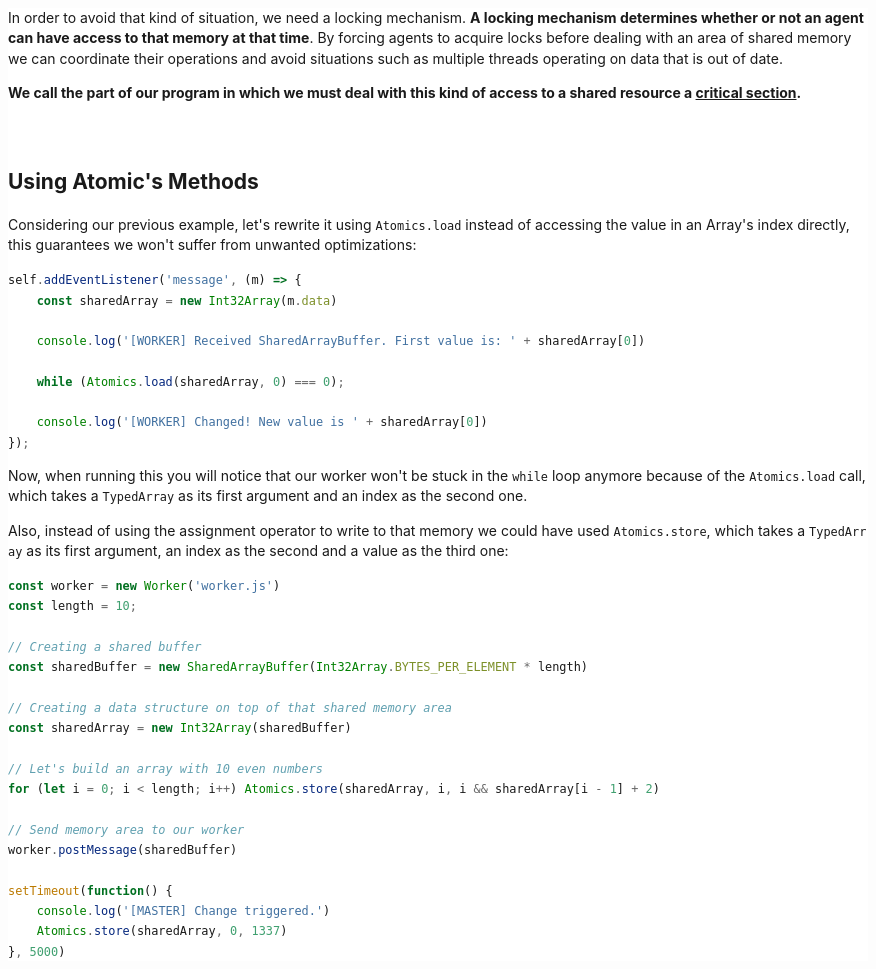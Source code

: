 In order to avoid that kind of situation, we need a locking mechanism. **A locking mechanism determines whether or not an agent can have access to that memory at that time**. By forcing agents to acquire locks before dealing with an area of shared memory we can coordinate their operations and avoid situations such as multiple threads operating on data that is out of date.

**We call the part of our program in which we must deal with this kind of access to a shared resource a [critical section](https://en.wikipedia.org/wiki/Critical_section).**

<br>

## **Using Atomic's Methods**

Considering our previous example, let's rewrite it using `Atomics.load` instead of accessing the value in an Array's index directly, this guarantees we won't suffer from unwanted optimizations:

```js
self.addEventListener('message', (m) => {
    const sharedArray = new Int32Array(m.data)

    console.log('[WORKER] Received SharedArrayBuffer. First value is: ' + sharedArray[0])

    while (Atomics.load(sharedArray, 0) === 0);

    console.log('[WORKER] Changed! New value is ' + sharedArray[0])
});
```

Now, when running this you will notice that our worker won't be stuck in the `while` loop anymore because of the `Atomics.load` call, which takes a `TypedArray` as its first argument and an index as the second one.

Also, instead of using the assignment operator to write to that memory we could have used `Atomics.store`,  which takes a `TypedArray` as its first argument, an index as the second and a value as the third one:

```js
const worker = new Worker('worker.js')
const length = 10;

// Creating a shared buffer
const sharedBuffer = new SharedArrayBuffer(Int32Array.BYTES_PER_ELEMENT * length)

// Creating a data structure on top of that shared memory area
const sharedArray = new Int32Array(sharedBuffer)

// Let's build an array with 10 even numbers
for (let i = 0; i < length; i++) Atomics.store(sharedArray, i, i && sharedArray[i - 1] + 2)

// Send memory area to our worker
worker.postMessage(sharedBuffer)

setTimeout(function() {
    console.log('[MASTER] Change triggered.')
    Atomics.store(sharedArray, 0, 1337)
}, 5000)
```
